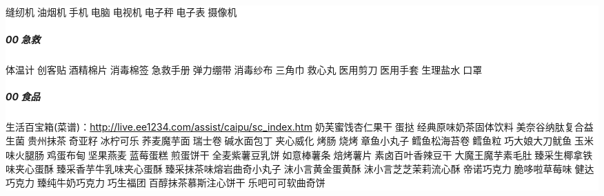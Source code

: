 缝纫机
油烟机
手机
电脑
电视机
电子秤
电子表
摄像机
##### 00 急救
体温计
创客贴
酒精棉片
消毒棉签
急救手册
弹力绷带
消毒纱布
三角巾
救心丸
医用剪刀
医用手套
生理盐水
口罩
##### 00 食品
生活百宝箱(菜谱)：http://live.ee1234.com/assist/caipu/sc_index.htm
奶芙蜜饯杏仁果干
蛋挞
经典原味奶茶固体饮料
美奈谷纳肽复合益生菌
贵州抹茶
奇亚籽
冰柠可乐
荞麦魔芋面
瑞士卷
碱水面包丁
夹心威化
烤肠
烧烤
章鱼小丸子
鳕鱼松海苔卷
鳕鱼粒
巧大娘大刀鱿鱼
玉米味火腿肠
鸡蛋布甸
坚果燕麦
蓝莓蛋糕
煎蛋饼干
全麦紫薯豆乳饼
如意棒薯条
焙烤薯片
素卤百叶香辣豆干
大魔王魔芋素毛肚
臻采生椰拿铁味夹心蛋酥
臻采香芋牛乳味夹心蛋酥
臻采抹茶味熔岩曲奇小丸子
沫小言黄金蛋黄酥
沫小言芝芝茉莉流心酥
帝诺巧克力
脆哆啦草莓味
健达巧克力
臻纯牛奶巧克力
巧生福团
百醇抹茶慕斯注心饼干
乐吧可可软曲奇饼